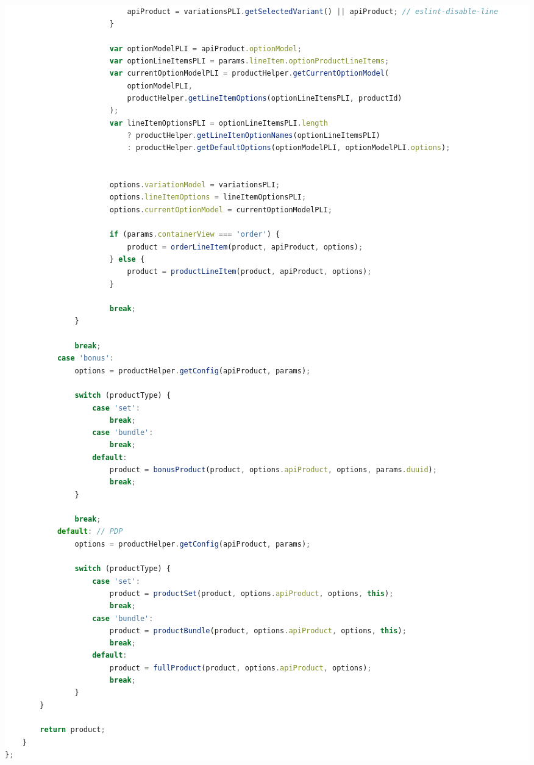 ```javascript
                            apiProduct = variationsPLI.getSelectedVariant() || apiProduct; // eslint-disable-line
                        }

                        var optionModelPLI = apiProduct.optionModel;
                        var optionLineItemsPLI = params.lineItem.optionProductLineItems;
                        var currentOptionModelPLI = productHelper.getCurrentOptionModel(
                            optionModelPLI,
                            productHelper.getLineItemOptions(optionLineItemsPLI, productId)
                        );
                        var lineItemOptionsPLI = optionLineItemsPLI.length
                            ? productHelper.getLineItemOptionNames(optionLineItemsPLI)
                            : productHelper.getDefaultOptions(optionModelPLI, optionModelPLI.options);


                        options.variationModel = variationsPLI;
                        options.lineItemOptions = lineItemOptionsPLI;
                        options.currentOptionModel = currentOptionModelPLI;

                        if (params.containerView === 'order') {
                            product = orderLineItem(product, apiProduct, options);
                        } else {
                            product = productLineItem(product, apiProduct, options);
                        }

                        break;
                }

                break;
            case 'bonus':
                options = productHelper.getConfig(apiProduct, params);

                switch (productType) {
                    case 'set':
                        break;
                    case 'bundle':
                        break;
                    default:
                        product = bonusProduct(product, options.apiProduct, options, params.duuid);
                        break;
                }

                break;
            default: // PDP
                options = productHelper.getConfig(apiProduct, params);

                switch (productType) {
                    case 'set':
                        product = productSet(product, options.apiProduct, options, this);
                        break;
                    case 'bundle':
                        product = productBundle(product, options.apiProduct, options, this);
                        break;
                    default:
                        product = fullProduct(product, options.apiProduct, options);
                        break;
                }
        }

        return product;
    }
};
```